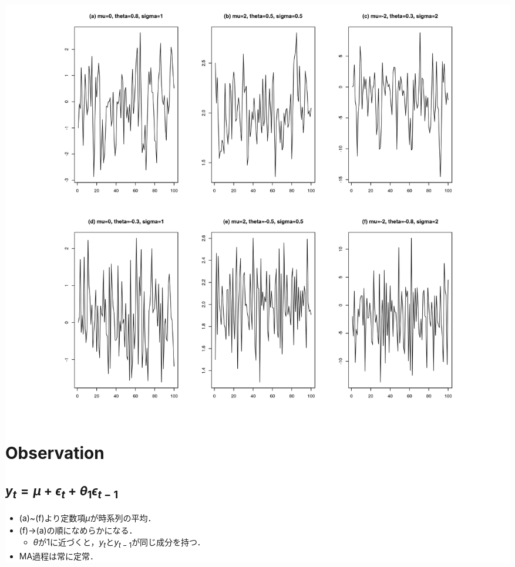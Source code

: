 <img src="part2-figure/unnamed-chunk-3-1.png" title="plot of chunk unnamed-chunk-3" alt="plot of chunk unnamed-chunk-3" width="1920px" height="700px" />

Observation
========================================================
## $y_t = \mu+ \epsilon_t + \theta_1\epsilon_{t-1}$
- (a)~(f)より定数項$\mu$が時系列の平均．
- (f)→(a)の順になめらかになる．
  + $\theta$が1に近づくと，$y_t$と$y_{t-1}$が同じ成分を持つ．
- MA過程は常に定常．
